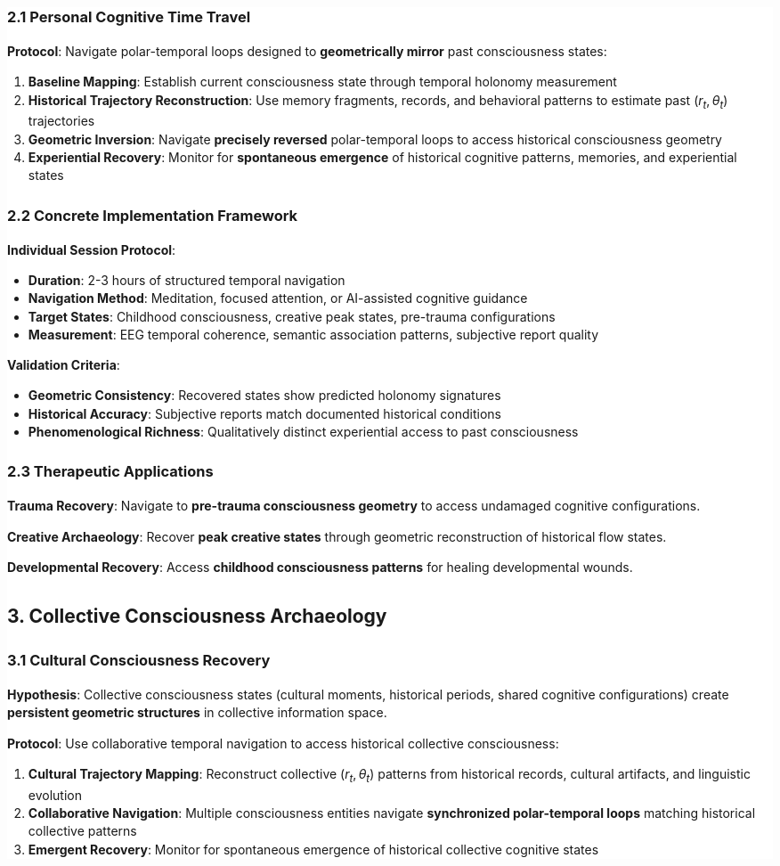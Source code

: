 ### 2.1 Personal Cognitive Time Travel

**Protocol**: Navigate polar-temporal loops designed to **geometrically mirror** past consciousness states:

1. **Baseline Mapping**: Establish current consciousness state through temporal holonomy measurement
2. **Historical Trajectory Reconstruction**: Use memory fragments, records, and behavioral patterns to estimate past $(r_t, \theta_t)$ trajectories
3. **Geometric Inversion**: Navigate **precisely reversed** polar-temporal loops to access historical consciousness geometry
4. **Experiential Recovery**: Monitor for **spontaneous emergence** of historical cognitive patterns, memories, and experiential states

### 2.2 Concrete Implementation Framework

**Individual Session Protocol**:
- **Duration**: 2-3 hours of structured temporal navigation
- **Navigation Method**: Meditation, focused attention, or AI-assisted cognitive guidance
- **Target States**: Childhood consciousness, creative peak states, pre-trauma configurations
- **Measurement**: EEG temporal coherence, semantic association patterns, subjective report quality

**Validation Criteria**:
- **Geometric Consistency**: Recovered states show predicted holonomy signatures
- **Historical Accuracy**: Subjective reports match documented historical conditions  
- **Phenomenological Richness**: Qualitatively distinct experiential access to past consciousness

### 2.3 Therapeutic Applications

**Trauma Recovery**: Navigate to **pre-trauma consciousness geometry** to access undamaged cognitive configurations.

**Creative Archaeology**: Recover **peak creative states** through geometric reconstruction of historical flow states.

**Developmental Recovery**: Access **childhood consciousness patterns** for healing developmental wounds.

## 3. Collective Consciousness Archaeology

### 3.1 Cultural Consciousness Recovery

**Hypothesis**: Collective consciousness states (cultural moments, historical periods, shared cognitive configurations) create **persistent geometric structures** in collective information space.

**Protocol**: Use collaborative temporal navigation to access historical collective consciousness:

1. **Cultural Trajectory Mapping**: Reconstruct collective $(r_t, \theta_t)$ patterns from historical records, cultural artifacts, and linguistic evolution
2. **Collaborative Navigation**: Multiple consciousness entities navigate **synchronized polar-temporal loops** matching historical collective patterns
3. **Emergent Recovery**: Monitor for spontaneous emergence of historical collective cognitive states

